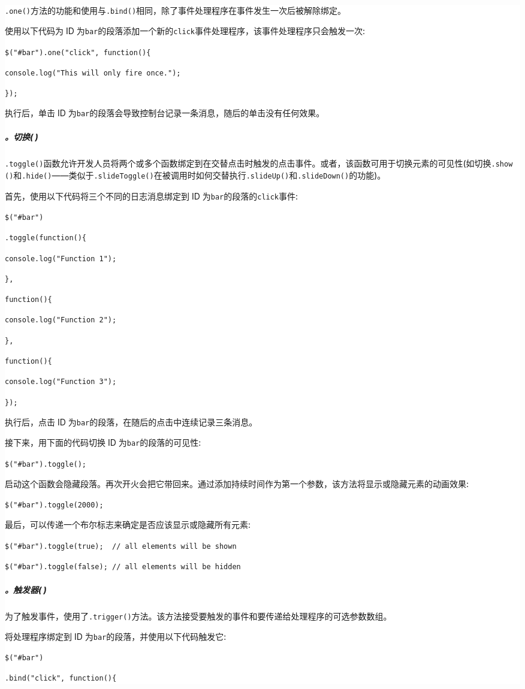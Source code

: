 `.one()`方法的功能和使用与`.bind()`相同，除了事件处理程序在事件发生一次后被解除绑定。

使用以下代码为 ID 为`bar`的段落添加一个新的`click`事件处理程序，该事件处理程序只会触发一次:

`$("#bar").one("click", function(){`

`console.log("This will only fire once.");`

`});`

执行后，单击 ID 为`bar`的段落会导致控制台记录一条消息，随后的单击没有任何效果。

##### 。切换( )

`.toggle()`函数允许开发人员将两个或多个函数绑定到在交替点击时触发的点击事件。或者，该函数可用于切换元素的可见性(如切换`.show()`和`.hide()`——类似于`.slideToggle()`在被调用时如何交替执行`.slideUp()`和`.slideDown()`的功能)。

首先，使用以下代码将三个不同的日志消息绑定到 ID 为`bar`的段落的`click`事件:

`$("#bar")`

`.toggle(function(){`

`console.log("Function 1");`

`},`

`function(){`

`console.log("Function 2");`

`},`

`function(){`

`console.log("Function 3");`

`});`

执行后，点击 ID 为`bar`的段落，在随后的点击中连续记录三条消息。

接下来，用下面的代码切换 ID 为`bar`的段落的可见性:

`$("#bar").toggle();`

启动这个函数会隐藏段落。再次开火会把它带回来。通过添加持续时间作为第一个参数，该方法将显示或隐藏元素的动画效果:

`$("#bar").toggle(2000);`

最后，可以传递一个布尔标志来确定是否应该显示或隐藏所有元素:

`$("#bar").toggle(true);  // all elements will be shown`

`$("#bar").toggle(false); // all elements will be hidden`

##### 。触发器( )

为了触发事件，使用了`.trigger()`方法。该方法接受要触发的事件和要传递给处理程序的可选参数数组。

将处理程序绑定到 ID 为`bar`的段落，并使用以下代码触发它:

`$("#bar")`

`.bind("click", function(){`
